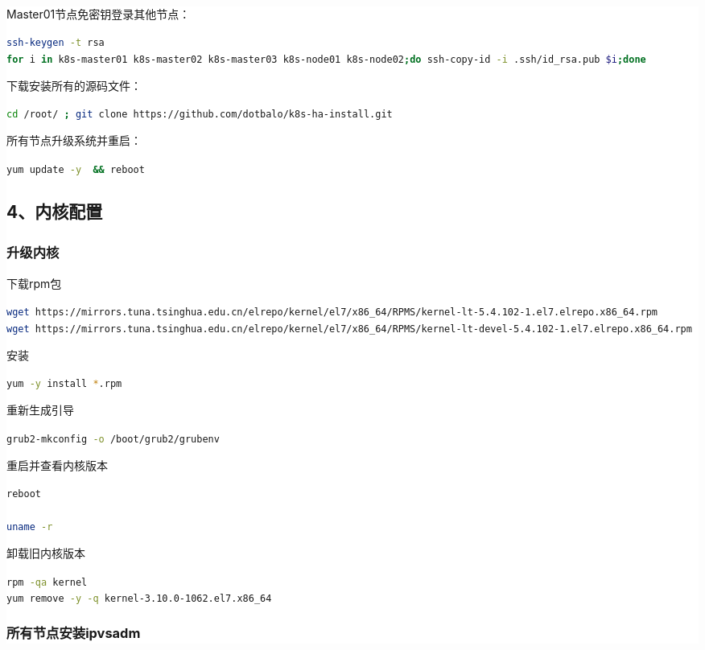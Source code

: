 Master01节点免密钥登录其他节点：

```bash
ssh-keygen -t rsa
for i in k8s-master01 k8s-master02 k8s-master03 k8s-node01 k8s-node02;do ssh-copy-id -i .ssh/id_rsa.pub $i;done
```

下载安装所有的源码文件：

```bash
cd /root/ ; git clone https://github.com/dotbalo/k8s-ha-install.git
```

所有节点升级系统并重启：

```bash
yum update -y  && reboot
```

## 4、内核配置

### 升级内核

下载rpm包

```bash
wget https://mirrors.tuna.tsinghua.edu.cn/elrepo/kernel/el7/x86_64/RPMS/kernel-lt-5.4.102-1.el7.elrepo.x86_64.rpm
wget https://mirrors.tuna.tsinghua.edu.cn/elrepo/kernel/el7/x86_64/RPMS/kernel-lt-devel-5.4.102-1.el7.elrepo.x86_64.rpm
```

安装

```bash
yum -y install *.rpm
```

重新生成引导

```bash
grub2-mkconfig -o /boot/grub2/grubenv
```

重启并查看内核版本

```bash
reboot

uname -r
```

卸载旧内核版本

```bash
rpm -qa kernel
yum remove -y -q kernel-3.10.0-1062.el7.x86_64
```

### 所有节点安装ipvsadm
